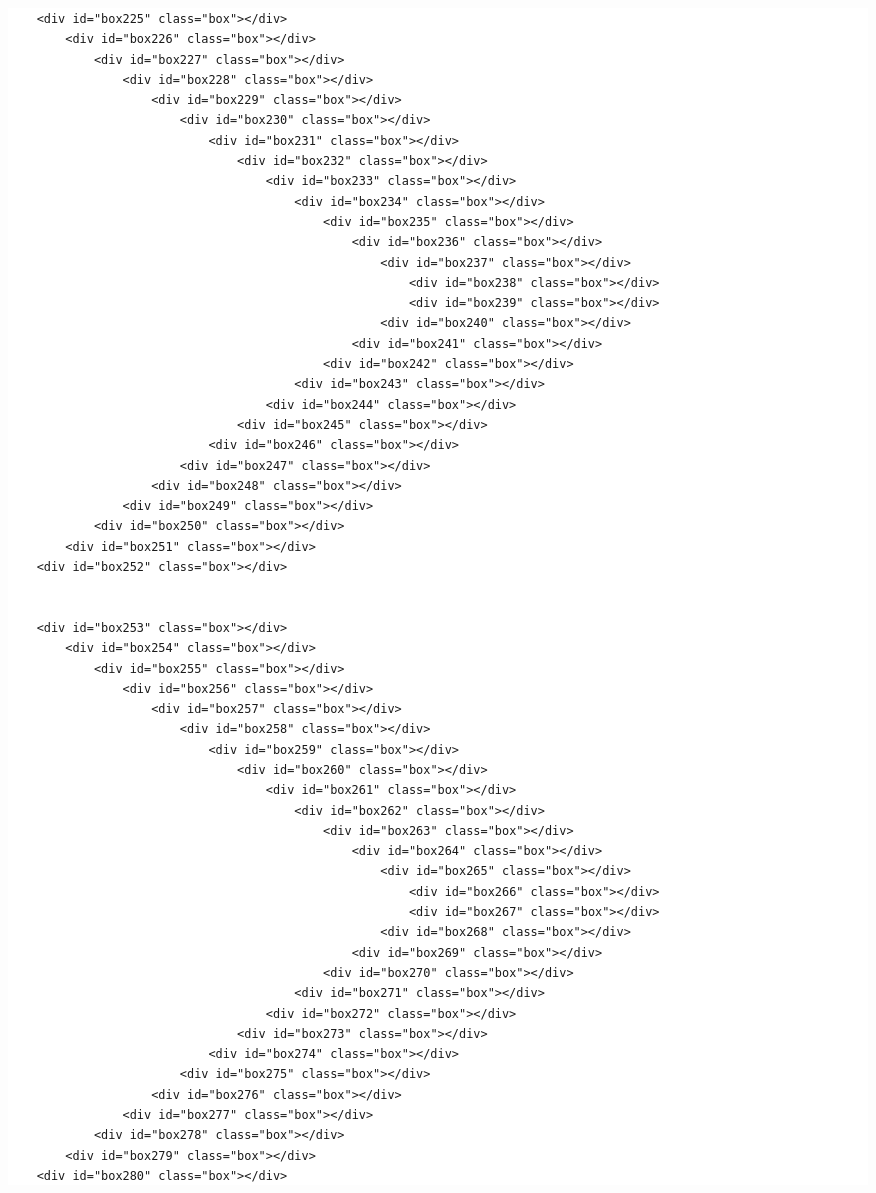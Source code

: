 
		<div id="box225" class="box"></div>
			<div id="box226" class="box"></div>
				<div id="box227" class="box"></div>
					<div id="box228" class="box"></div>
						<div id="box229" class="box"></div>
							<div id="box230" class="box"></div>
								<div id="box231" class="box"></div>
									<div id="box232" class="box"></div>
										<div id="box233" class="box"></div>
											<div id="box234" class="box"></div>
												<div id="box235" class="box"></div>
													<div id="box236" class="box"></div>
														<div id="box237" class="box"></div>
															<div id="box238" class="box"></div>
															<div id="box239" class="box"></div>
														<div id="box240" class="box"></div>
													<div id="box241" class="box"></div>
												<div id="box242" class="box"></div>
											<div id="box243" class="box"></div>
										<div id="box244" class="box"></div>
									<div id="box245" class="box"></div>
								<div id="box246" class="box"></div>
							<div id="box247" class="box"></div>
						<div id="box248" class="box"></div>		
					<div id="box249" class="box"></div>		
				<div id="box250" class="box"></div>		
			<div id="box251" class="box"></div>		
		<div id="box252" class="box"></div>				


		<div id="box253" class="box"></div>
			<div id="box254" class="box"></div>
				<div id="box255" class="box"></div>
					<div id="box256" class="box"></div>
						<div id="box257" class="box"></div>
							<div id="box258" class="box"></div>
								<div id="box259" class="box"></div>
									<div id="box260" class="box"></div>
										<div id="box261" class="box"></div>
											<div id="box262" class="box"></div>
												<div id="box263" class="box"></div>
													<div id="box264" class="box"></div>
														<div id="box265" class="box"></div>
															<div id="box266" class="box"></div>
															<div id="box267" class="box"></div>
														<div id="box268" class="box"></div>
													<div id="box269" class="box"></div>
												<div id="box270" class="box"></div>
											<div id="box271" class="box"></div>
										<div id="box272" class="box"></div>
									<div id="box273" class="box"></div>
								<div id="box274" class="box"></div>
							<div id="box275" class="box"></div>
						<div id="box276" class="box"></div>		
					<div id="box277" class="box"></div>		
				<div id="box278" class="box"></div>		
			<div id="box279" class="box"></div>		
		<div id="box280" class="box"></div>				
			